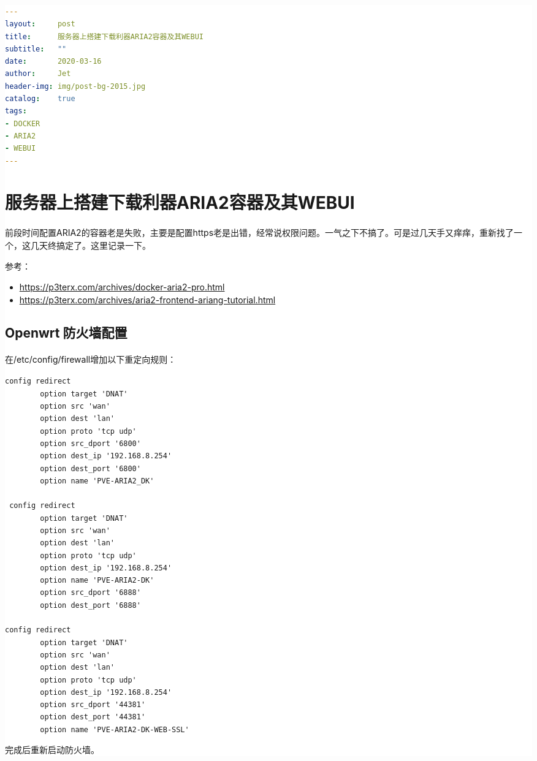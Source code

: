 ```yaml
---
layout:     post
title:      服务器上搭建下载利器ARIA2容器及其WEBUI
subtitle:   ""
date:       2020-03-16
author:     Jet
header-img: img/post-bg-2015.jpg
catalog:    true
tags: 
- DOCKER
- ARIA2
- WEBUI
---
```


# 服务器上搭建下载利器ARIA2容器及其WEBUI

前段时间配置ARIA2的容器老是失败，主要是配置https老是出错，经常说权限问题。一气之下不搞了。可是过几天手又痒痒，重新找了一个，这几天终搞定了。这里记录一下。

参考：
- https://p3terx.com/archives/docker-aria2-pro.html
- https://p3terx.com/archives/aria2-frontend-ariang-tutorial.html

## Openwrt 防火墙配置
在/etc/config/firewall增加以下重定向规则：
```
config redirect
        option target 'DNAT'
        option src 'wan'
        option dest 'lan'
        option proto 'tcp udp'
        option src_dport '6800'
        option dest_ip '192.168.8.254'
        option dest_port '6800'
        option name 'PVE-ARIA2_DK'
 
 config redirect
        option target 'DNAT'
        option src 'wan'
        option dest 'lan'
        option proto 'tcp udp'
        option dest_ip '192.168.8.254'
        option name 'PVE-ARIA2-DK'
        option src_dport '6888'
        option dest_port '6888'

config redirect
        option target 'DNAT'
        option src 'wan'
        option dest 'lan'
        option proto 'tcp udp'
        option dest_ip '192.168.8.254'
        option src_dport '44381'
        option dest_port '44381'
        option name 'PVE-ARIA2-DK-WEB-SSL'

```
完成后重新启动防火墙。
